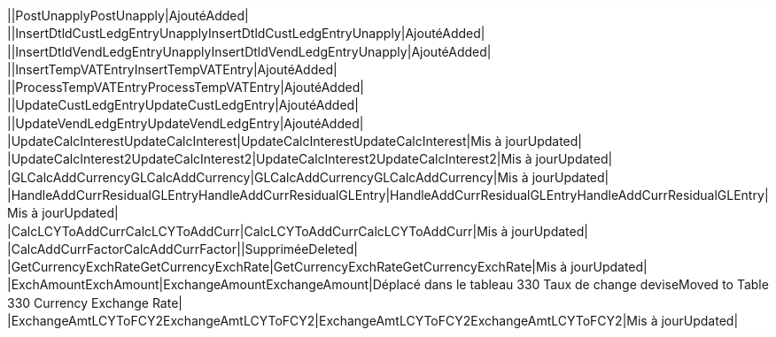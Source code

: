 ||<span data-ttu-id="8d616-342">PostUnapply</span><span class="sxs-lookup"><span data-stu-id="8d616-342">PostUnapply</span></span>|<span data-ttu-id="8d616-343">Ajouté</span><span class="sxs-lookup"><span data-stu-id="8d616-343">Added</span></span>|  
||<span data-ttu-id="8d616-344">InsertDtldCustLedgEntryUnapply</span><span class="sxs-lookup"><span data-stu-id="8d616-344">InsertDtldCustLedgEntryUnapply</span></span>|<span data-ttu-id="8d616-345">Ajouté</span><span class="sxs-lookup"><span data-stu-id="8d616-345">Added</span></span>|  
||<span data-ttu-id="8d616-346">InsertDtldVendLedgEntryUnapply</span><span class="sxs-lookup"><span data-stu-id="8d616-346">InsertDtldVendLedgEntryUnapply</span></span>|<span data-ttu-id="8d616-347">Ajouté</span><span class="sxs-lookup"><span data-stu-id="8d616-347">Added</span></span>|  
||<span data-ttu-id="8d616-348">InsertTempVATEntry</span><span class="sxs-lookup"><span data-stu-id="8d616-348">InsertTempVATEntry</span></span>|<span data-ttu-id="8d616-349">Ajouté</span><span class="sxs-lookup"><span data-stu-id="8d616-349">Added</span></span>|  
||<span data-ttu-id="8d616-350">ProcessTempVATEntry</span><span class="sxs-lookup"><span data-stu-id="8d616-350">ProcessTempVATEntry</span></span>|<span data-ttu-id="8d616-351">Ajouté</span><span class="sxs-lookup"><span data-stu-id="8d616-351">Added</span></span>|  
||<span data-ttu-id="8d616-352">UpdateCustLedgEntry</span><span class="sxs-lookup"><span data-stu-id="8d616-352">UpdateCustLedgEntry</span></span>|<span data-ttu-id="8d616-353">Ajouté</span><span class="sxs-lookup"><span data-stu-id="8d616-353">Added</span></span>|  
||<span data-ttu-id="8d616-354">UpdateVendLedgEntry</span><span class="sxs-lookup"><span data-stu-id="8d616-354">UpdateVendLedgEntry</span></span>|<span data-ttu-id="8d616-355">Ajouté</span><span class="sxs-lookup"><span data-stu-id="8d616-355">Added</span></span>|  
|<span data-ttu-id="8d616-356">UpdateCalcInterest</span><span class="sxs-lookup"><span data-stu-id="8d616-356">UpdateCalcInterest</span></span>|<span data-ttu-id="8d616-357">UpdateCalcInterest</span><span class="sxs-lookup"><span data-stu-id="8d616-357">UpdateCalcInterest</span></span>|<span data-ttu-id="8d616-358">Mis à jour</span><span class="sxs-lookup"><span data-stu-id="8d616-358">Updated</span></span>|  
|<span data-ttu-id="8d616-359">UpdateCalcInterest2</span><span class="sxs-lookup"><span data-stu-id="8d616-359">UpdateCalcInterest2</span></span>|<span data-ttu-id="8d616-360">UpdateCalcInterest2</span><span class="sxs-lookup"><span data-stu-id="8d616-360">UpdateCalcInterest2</span></span>|<span data-ttu-id="8d616-361">Mis à jour</span><span class="sxs-lookup"><span data-stu-id="8d616-361">Updated</span></span>|  
|<span data-ttu-id="8d616-362">GLCalcAddCurrency</span><span class="sxs-lookup"><span data-stu-id="8d616-362">GLCalcAddCurrency</span></span>|<span data-ttu-id="8d616-363">GLCalcAddCurrency</span><span class="sxs-lookup"><span data-stu-id="8d616-363">GLCalcAddCurrency</span></span>|<span data-ttu-id="8d616-364">Mis à jour</span><span class="sxs-lookup"><span data-stu-id="8d616-364">Updated</span></span>|  
|<span data-ttu-id="8d616-365">HandleAddCurrResidualGLEntry</span><span class="sxs-lookup"><span data-stu-id="8d616-365">HandleAddCurrResidualGLEntry</span></span>|<span data-ttu-id="8d616-366">HandleAddCurrResidualGLEntry</span><span class="sxs-lookup"><span data-stu-id="8d616-366">HandleAddCurrResidualGLEntry</span></span>|<span data-ttu-id="8d616-367">Mis à jour</span><span class="sxs-lookup"><span data-stu-id="8d616-367">Updated</span></span>|  
|<span data-ttu-id="8d616-368">CalcLCYToAddCurr</span><span class="sxs-lookup"><span data-stu-id="8d616-368">CalcLCYToAddCurr</span></span>|<span data-ttu-id="8d616-369">CalcLCYToAddCurr</span><span class="sxs-lookup"><span data-stu-id="8d616-369">CalcLCYToAddCurr</span></span>|<span data-ttu-id="8d616-370">Mis à jour</span><span class="sxs-lookup"><span data-stu-id="8d616-370">Updated</span></span>|  
|<span data-ttu-id="8d616-371">CalcAddCurrFactor</span><span class="sxs-lookup"><span data-stu-id="8d616-371">CalcAddCurrFactor</span></span>||<span data-ttu-id="8d616-372">Supprimée</span><span class="sxs-lookup"><span data-stu-id="8d616-372">Deleted</span></span>|  
|<span data-ttu-id="8d616-373">GetCurrencyExchRate</span><span class="sxs-lookup"><span data-stu-id="8d616-373">GetCurrencyExchRate</span></span>|<span data-ttu-id="8d616-374">GetCurrencyExchRate</span><span class="sxs-lookup"><span data-stu-id="8d616-374">GetCurrencyExchRate</span></span>|<span data-ttu-id="8d616-375">Mis à jour</span><span class="sxs-lookup"><span data-stu-id="8d616-375">Updated</span></span>|  
|<span data-ttu-id="8d616-376">ExchAmount</span><span class="sxs-lookup"><span data-stu-id="8d616-376">ExchAmount</span></span>|<span data-ttu-id="8d616-377">ExchangeAmount</span><span class="sxs-lookup"><span data-stu-id="8d616-377">ExchangeAmount</span></span>|<span data-ttu-id="8d616-378">Déplacé dans le tableau 330 Taux de change devise</span><span class="sxs-lookup"><span data-stu-id="8d616-378">Moved to Table 330 Currency Exchange Rate</span></span>|  
|<span data-ttu-id="8d616-379">ExchangeAmtLCYToFCY2</span><span class="sxs-lookup"><span data-stu-id="8d616-379">ExchangeAmtLCYToFCY2</span></span>|<span data-ttu-id="8d616-380">ExchangeAmtLCYToFCY2</span><span class="sxs-lookup"><span data-stu-id="8d616-380">ExchangeAmtLCYToFCY2</span></span>|<span data-ttu-id="8d616-381">Mis à jour</span><span class="sxs-lookup"><span data-stu-id="8d616-381">Updated</span></span>|  